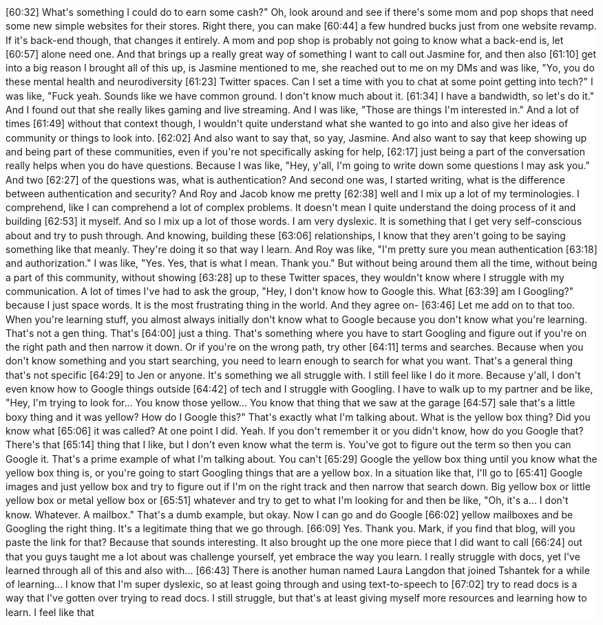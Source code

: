 [60:32] What's something I could do to earn some cash?" Oh, look around and see if there's some mom and pop shops that need some new simple websites for their stores. Right there, you can make
[60:44] a few hundred bucks just from one website revamp. If it's back-end though, that changes it entirely. A mom and pop shop is probably not going to know what a back-end is, let
[60:57] alone need one. And that brings up a really great way of something I want to call out Jasmine for, and then also
[61:10] get into a big reason I brought all of this up, is Jasmine mentioned to me, she reached out to me on my DMs and was like, "Yo, you do these mental health and neurodiversity
[61:23] Twitter spaces. Can I set a time with you to chat at some point getting into tech?" I was like, "Fuck yeah. Sounds like we have common ground. I don't know much about it.
[61:34] I have a bandwidth, so let's do it." And I found out that she really likes gaming and live streaming. And I was like, "Those are things I'm interested in." And a lot of times
[61:49] without that context though, I wouldn't quite understand what she wanted to go into and also give her ideas of community or things to look into.
[62:02] And also want to say that, so yay, Jasmine. And also want to say that keep showing up and being part of these communities, even if you're not specifically asking for help,
[62:17] just being a part of the conversation really helps when you do have questions. Because I was like, "Hey, y'all, I'm going to write down some questions I may ask you." And two
[62:27] of the questions was, what is authentication? And second one was, I started writing, what is the difference between authentication and security? And Roy and Jacob know me pretty
[62:38] well and I mix up a lot of my terminologies. I comprehend, like I can comprehend a lot of complex problems. It doesn't mean I quite understand the doing process of it and building
[62:53] it myself. And so I mix up a lot of those words. I am very dyslexic. It is something that I get very self-conscious about and try to push through. And knowing, building these
[63:06] relationships, I know that they aren't going to be saying something like that meanly. They're doing it so that way I learn. And Roy was like, "I'm pretty sure you mean authentication
[63:18] and authorization." I was like, "Yes. Yes, that is what I mean. Thank you." But without being around them all the time, without being a part of this community, without showing
[63:28] up to these Twitter spaces, they wouldn't know where I struggle with my communication. A lot of times I've had to ask the group, "Hey, I don't know how to Google this. What
[63:39] am I Googling?" because I just space words. It is the most frustrating thing in the world. And they agree on-
[63:46] Let me add on to that too. When you're learning stuff, you almost always initially don't know what to Google because you don't know what you're learning. That's not a gen thing. That's
[64:00] just a thing. That's something where you have to start Googling and figure out if you're on the right path and then narrow it down. Or if you're on the wrong path, try other
[64:11] terms and searches. Because when you don't know something and you start searching, you need to learn enough to search for what you want. That's a general thing that's not specific
[64:29] to Jen or anyone. It's something we all struggle with. I still feel like I do it more. Because y'all, I don't even know how to Google things outside
[64:42] of tech and I struggle with Googling. I have to walk up to my partner and be like, "Hey, I'm trying to look for... You know those yellow... You know that thing that we saw at the garage
[64:57] sale that's a little boxy thing and it was yellow? How do I Google this?" That's exactly what I'm talking about. What is the yellow box thing? Did you know what
[65:06] it was called? At one point I did. Yeah. If you don't remember it or you didn't know, how do you Google that? There's that
[65:14] thing that I like, but I don't even know what the term is. You've got to figure out the term so then you can Google it. That's a prime example of what I'm talking about. You can't
[65:29] Google the yellow box thing until you know what the yellow box thing is, or you're going to start Googling things that are a yellow box. In a situation like that, I'll go to
[65:41] Google images and just yellow box and try to figure out if I'm on the right track and then narrow that search down. Big yellow box or little yellow box or metal yellow box or
[65:51] whatever and try to get to what I'm looking for and then be like, "Oh, it's a... I don't know. Whatever. A mailbox." That's a dumb example, but okay. Now I can go and do Google
[66:02] yellow mailboxes and be Googling the right thing. It's a legitimate thing that we go through.
[66:09] Yes. Thank you. Mark, if you find that blog, will you paste the link for that? Because that sounds interesting. It also brought up the one more piece that I did want to call
[66:24] out that you guys taught me a lot about was challenge yourself, yet embrace the way you learn. I really struggle with docs, yet I've learned through all of this and also with...
[66:43] There is another human named Laura Langdon that joined Tshantek for a while of learning... I know that I'm super dyslexic, so at least going through and using text-to-speech to
[67:02] try to read docs is a way that I've gotten over trying to read docs. I still struggle, but that's at least giving myself more resources and learning how to learn. I feel like that